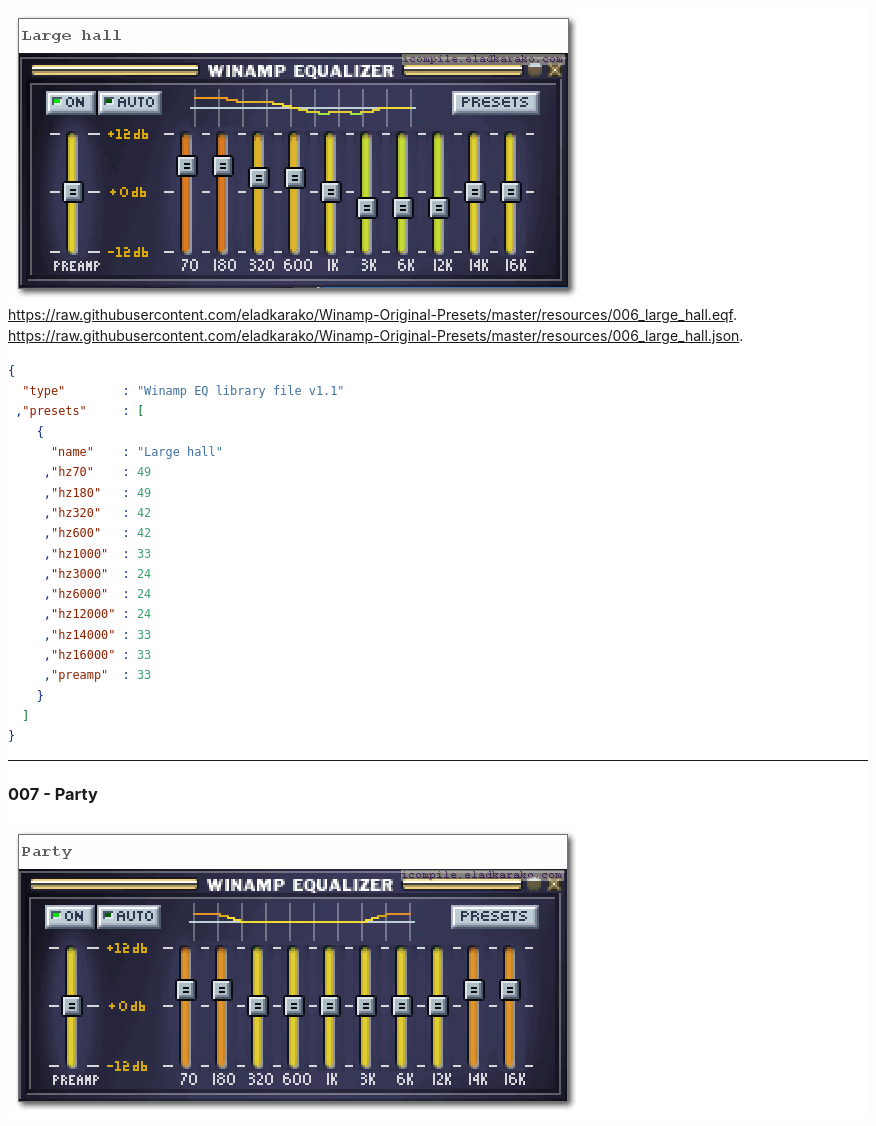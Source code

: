 <img src="https://raw.githubusercontent.com/eladkarako/Winamp-Original-Presets/master/resources/006_large_hall.png" /><br/>
<a  href="https://raw.githubusercontent.com/eladkarako/Winamp-Original-Presets/master/resources/006_large_hall.eqf"  >https://raw.githubusercontent.com/eladkarako/Winamp-Original-Presets/master/resources/006_large_hall.eqf</a>.<br/>
<a  href="https://raw.githubusercontent.com/eladkarako/Winamp-Original-Presets/master/resources/006_large_hall.json" >https://raw.githubusercontent.com/eladkarako/Winamp-Original-Presets/master/resources/006_large_hall.json</a>.<br/>

```json
{
  "type"        : "Winamp EQ library file v1.1"
 ,"presets"     : [
    {
      "name"    : "Large hall"
     ,"hz70"    : 49
     ,"hz180"   : 49
     ,"hz320"   : 42
     ,"hz600"   : 42
     ,"hz1000"  : 33
     ,"hz3000"  : 24
     ,"hz6000"  : 24
     ,"hz12000" : 24
     ,"hz14000" : 33
     ,"hz16000" : 33
     ,"preamp"  : 33
    }
  ]
}
```

<hr/>

<h3>007 - Party</h3>
<img src="https://raw.githubusercontent.com/eladkarako/Winamp-Original-Presets/master/resources/007_party.png" /><br/>